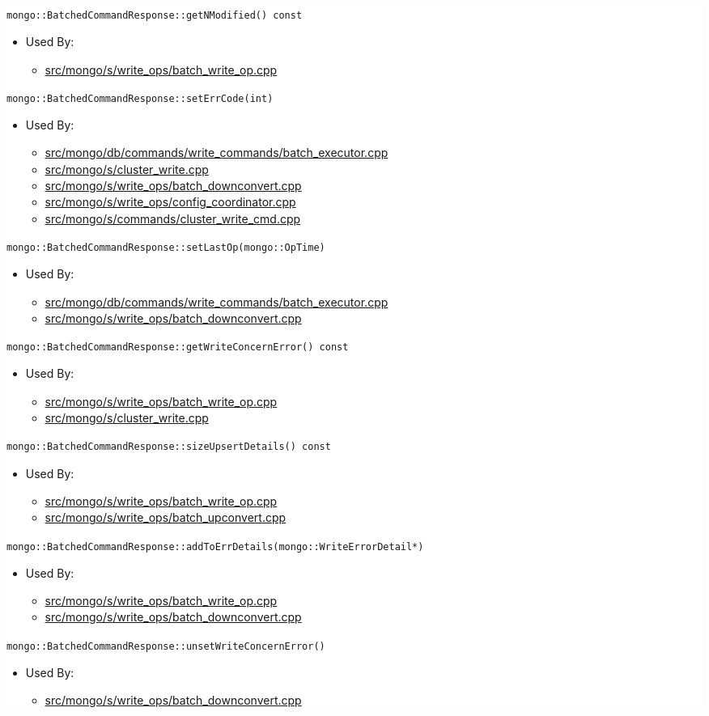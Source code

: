 <div></div>

    mongo::BatchedCommandResponse::getNModified() const

- Used By:

    - [src/mongo/s/write\_ops/batch\_write\_op.cpp](../../../../network/write\_commands)

<div></div>

    mongo::BatchedCommandResponse::setErrCode(int)

- Used By:

    - [src/mongo/db/commands/write\_commands/batch\_executor.cpp](../../../../network/write\_commands)
    - [src/mongo/s/cluster\_write.cpp](../../../../sharding/routing)
    - [src/mongo/s/write\_ops/batch\_downconvert.cpp](../../../../network/write\_commands)
    - [src/mongo/s/write\_ops/config\_coordinator.cpp](../../../../network/write\_commands)
    - [src/mongo/s/commands/cluster\_write\_cmd.cpp](../../../../network/write\_commands)

<div></div>

    mongo::BatchedCommandResponse::setLastOp(mongo::OpTime)

- Used By:

    - [src/mongo/db/commands/write\_commands/batch\_executor.cpp](../../../../network/write\_commands)
    - [src/mongo/s/write\_ops/batch\_downconvert.cpp](../../../../network/write\_commands)

<div></div>

    mongo::BatchedCommandResponse::getWriteConcernError() const

- Used By:

    - [src/mongo/s/write\_ops/batch\_write\_op.cpp](../../../../network/write\_commands)
    - [src/mongo/s/cluster\_write.cpp](../../../../sharding/routing)

<div></div>

    mongo::BatchedCommandResponse::sizeUpsertDetails() const

- Used By:

    - [src/mongo/s/write\_ops/batch\_write\_op.cpp](../../../../network/write\_commands)
    - [src/mongo/s/write\_ops/batch\_upconvert.cpp](../../../../network/write\_commands)

<div></div>

    mongo::BatchedCommandResponse::addToErrDetails(mongo::WriteErrorDetail*)

- Used By:

    - [src/mongo/s/write\_ops/batch\_write\_op.cpp](../../../../network/write\_commands)
    - [src/mongo/s/write\_ops/batch\_downconvert.cpp](../../../../network/write\_commands)

<div></div>

    mongo::BatchedCommandResponse::unsetWriteConcernError()

- Used By:

    - [src/mongo/s/write\_ops/batch\_downconvert.cpp](../../../../network/write\_commands)
